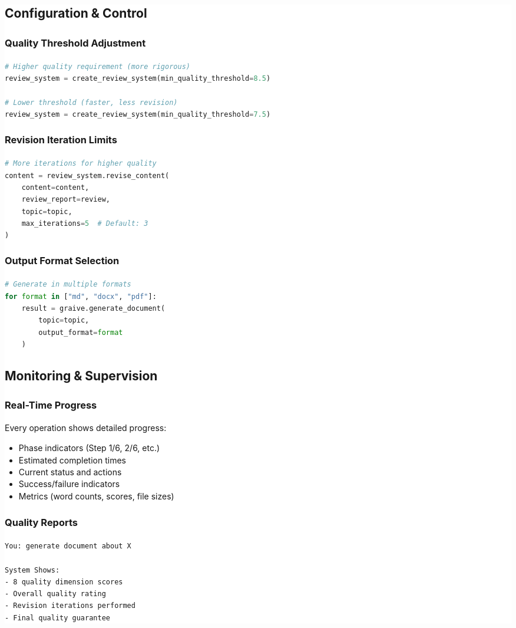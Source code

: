 ## Configuration & Control

### Quality Threshold Adjustment

```python
# Higher quality requirement (more rigorous)
review_system = create_review_system(min_quality_threshold=8.5)

# Lower threshold (faster, less revision)
review_system = create_review_system(min_quality_threshold=7.5)
```

### Revision Iteration Limits

```python
# More iterations for higher quality
content = review_system.revise_content(
    content=content,
    review_report=review,
    topic=topic,
    max_iterations=5  # Default: 3
)
```

### Output Format Selection

```python
# Generate in multiple formats
for format in ["md", "docx", "pdf"]:
    result = graive.generate_document(
        topic=topic,
        output_format=format
    )
```

## Monitoring & Supervision

### Real-Time Progress

Every operation shows detailed progress:
- Phase indicators (Step 1/6, 2/6, etc.)
- Estimated completion times
- Current status and actions
- Success/failure indicators
- Metrics (word counts, scores, file sizes)

### Quality Reports

```
You: generate document about X

System Shows:
- 8 quality dimension scores
- Overall quality rating
- Revision iterations performed
- Final quality guarantee
```
